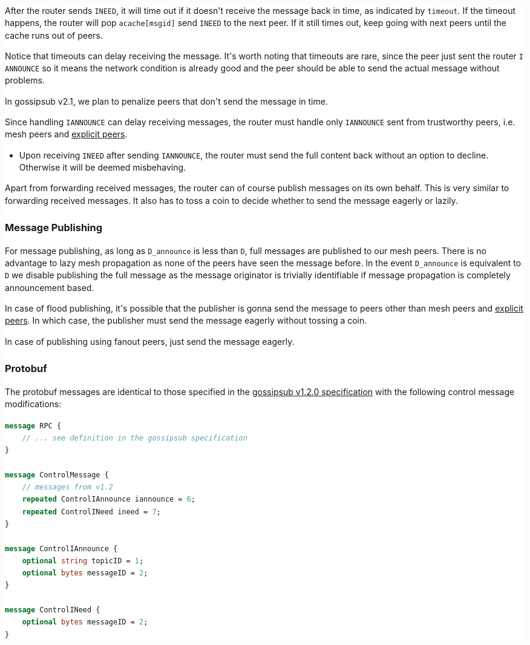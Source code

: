   After the router sends `INEED`, it will time out if it doesn't receive the message back in time, as indicated by `timeout`. If the timeout happens, the router will pop `acache[msgid]` send `INEED` to the next peer. If it still times out, keep going with next peers until the cache runs out of peers.

  Notice that timeouts can delay receiving the message. It's worth noting that timeouts are rare, since the peer just sent the router `IANNOUNCE` so it means the network condition is already good and the peer should be able to send the actual message without problems.

  In gossipsub v2.1, we plan to penalize peers that don't send the message in time.

  Since handling `IANNOUNCE` can delay receiving messages, the router must handle only `IANNOUNCE` sent from trustworthy peers, i.e. mesh peers and [explicit peers][explicit-peering].

- Upon receiving `INEED` after sending `IANNOUNCE`, the router must send the full content back without an option to decline. Otherwise it will be deemed misbehaving.

Apart from forwarding received messages, the router can of course publish messages on its own behalf. This is very similar to forwarding received messages. It also has to toss a coin to decide whether to send the message eagerly or lazily.

[explicit-peering]: ../gossipsub/gossipsub-v1.1.md#explicit-peering-agreements
[seen-cache]: ../gossipsub/gossipsub-v1.0.md#message-cache

### Message Publishing

For message publishing, as long as `D_announce` is less than `D`, full messages are published to our mesh peers. There is no advantage to lazy mesh
propagation as none of the peers have seen the message before. In the event `D_announce` is equivalent to `D` we disable publishing the full message as 
the message originator is trivially identifiable if message propagation is completely announcement based. 

In case of flood publishing, it's possible that the publisher is gonna send the message to peers other than mesh peers and [explicit peers][explicit-peering]. In which case, the publisher must send the message eagerly without tossing a coin.

In case of publishing using fanout peers, just send the message eagerly.

### Protobuf

The protobuf messages are identical to those specified in the [gossipsub v1.2.0 specification](https://github.com/libp2p/specs/blob/master/pubsub/gossipsub/gossipsub-v1.2.md) with the following control message modifications:

```protobuf
message RPC {
    // ... see definition in the gossipsub specification
}

message ControlMessage {
    // messages from v1.2
    repeated ControlIAnnounce iannounce = 6;
    repeated ControlINeed ineed = 7;
}

message ControlIAnnounce {
    optional string topicID = 1;
    optional bytes messageID = 2;
}

message ControlINeed {
    optional bytes messageID = 2;
}
```


[@ppopth]: https://github.com/ppopth
[@nisdas]: https://github.com/nisdas
[@chirag-parmar]: https://github.com/chirag-parmar
[lifecycle-spec]: https://github.com/libp2p/specs/blob/master/00-framework-01-spec-lifecycle.md